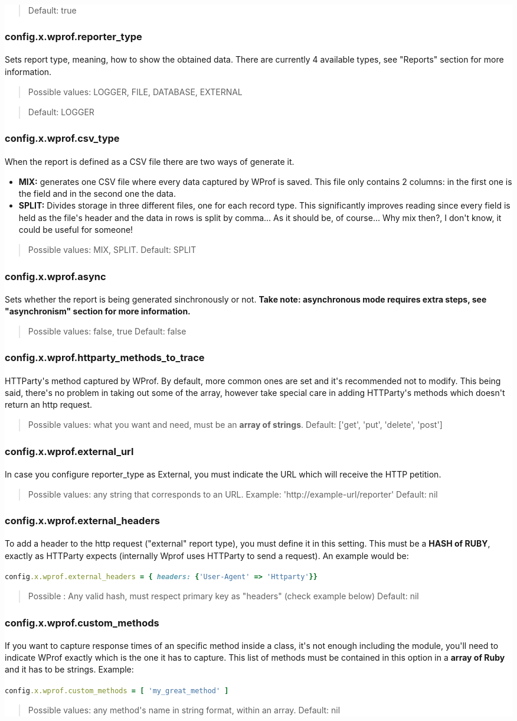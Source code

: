 > Default: true

### config.x.wprof.reporter_type 
Sets report type, meaning, how to show the obtained data. There are currently 4 available types, see "Reports" section for more information.

> Possible values: LOGGER, FILE, DATABASE, EXTERNAL

> Default: LOGGER

### config.x.wprof.csv_type
When the report is defined as a CSV file there are two ways of generate it.
* **MIX:** generates one CSV file where every data captured by WProf is saved. This file only contains 2 columns: in the first one is the field and in the second one the data.
* **SPLIT:** Divides storage in three different files, one for each record type. This significantly improves reading since every field is held as the file's header and the data in rows is split by comma... As it should be, of course... Why mix then?, I don't know, it could be useful for someone!
> Possible values: MIX, SPLIT.
> Default: SPLIT

### config.x.wprof.async
Sets whether the report is being generated sinchronously or not. **Take note: asynchronous mode requires extra steps, see "asynchronism" section for more information.**
> Possible values: false, true
> Default: false

### config.x.wprof.httparty_methods_to_trace
HTTParty's method captured by WProf. By default, more common ones are set and it's recommended not to modify.
This being said, there's no problem in taking out some of the array, however take special care in adding HTTParty's methods which doesn't return an http request.
> Possible values: what you want and need, must be an **array of strings**.
> Default: ['get', 'put', 'delete', 'post']

### config.x.wprof.external_url
In case you configure reporter_type as External, you must indicate the URL which will receive the HTTP petition.
> Possible values: any string that corresponds to an URL. Example: 'http://example-url/reporter'
> Default: nil

### config.x.wprof.external_headers
To add a header to the http request ("external" report type), you must define it in this setting. This must be a **HASH of RUBY**, exactly as HTTParty expects (internally Wprof uses HTTParty to send a request). An example would be:

``` ruby
config.x.wprof.external_headers = { headers: {'User-Agent' => 'Httparty'}}
```
> Possible : Any valid hash, must respect primary key as "headers" (check example below)
> Default: nil

### config.x.wprof.custom_methods
If you want to capture response times of an specific method inside a class, it's not enough including the module, you'll need to indicate WProf exactly which is the one it has to capture.
This list of methods must be contained in this option in a **array of Ruby** and it has to be strings.
Example:
``` ruby
config.x.wprof.custom_methods = [ 'my_great_method' ]
```
> Possible values: any method's name in string format, within an array.  Default: nil
